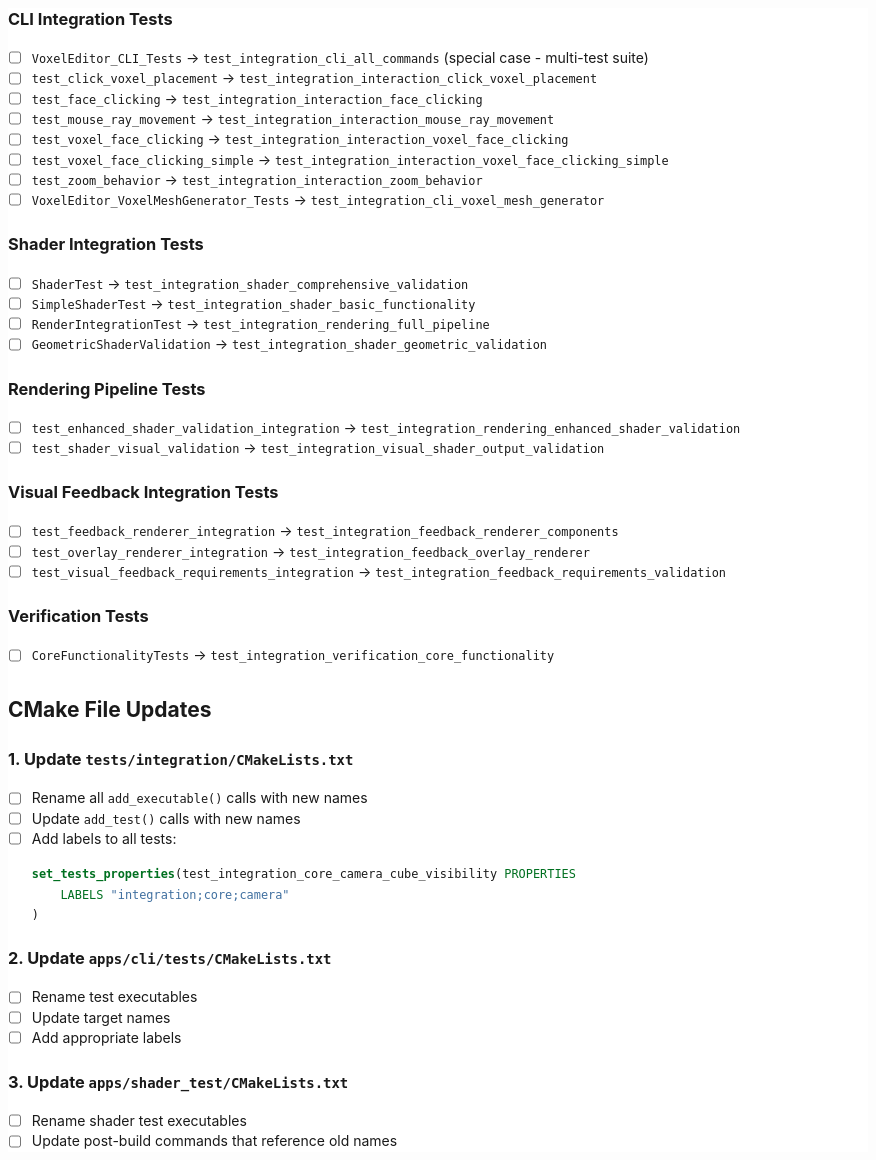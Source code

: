 ### CLI Integration Tests
- [ ] `VoxelEditor_CLI_Tests` → `test_integration_cli_all_commands` (special case - multi-test suite)
- [ ] `test_click_voxel_placement` → `test_integration_interaction_click_voxel_placement`
- [ ] `test_face_clicking` → `test_integration_interaction_face_clicking`
- [ ] `test_mouse_ray_movement` → `test_integration_interaction_mouse_ray_movement`
- [ ] `test_voxel_face_clicking` → `test_integration_interaction_voxel_face_clicking`
- [ ] `test_voxel_face_clicking_simple` → `test_integration_interaction_voxel_face_clicking_simple`
- [ ] `test_zoom_behavior` → `test_integration_interaction_zoom_behavior`
- [ ] `VoxelEditor_VoxelMeshGenerator_Tests` → `test_integration_cli_voxel_mesh_generator`

### Shader Integration Tests
- [ ] `ShaderTest` → `test_integration_shader_comprehensive_validation`
- [ ] `SimpleShaderTest` → `test_integration_shader_basic_functionality`
- [ ] `RenderIntegrationTest` → `test_integration_rendering_full_pipeline`
- [ ] `GeometricShaderValidation` → `test_integration_shader_geometric_validation`

### Rendering Pipeline Tests
- [ ] `test_enhanced_shader_validation_integration` → `test_integration_rendering_enhanced_shader_validation`
- [ ] `test_shader_visual_validation` → `test_integration_visual_shader_output_validation`

### Visual Feedback Integration Tests
- [ ] `test_feedback_renderer_integration` → `test_integration_feedback_renderer_components`
- [ ] `test_overlay_renderer_integration` → `test_integration_feedback_overlay_renderer`
- [ ] `test_visual_feedback_requirements_integration` → `test_integration_feedback_requirements_validation`

### Verification Tests
- [ ] `CoreFunctionalityTests` → `test_integration_verification_core_functionality`

## CMake File Updates

### 1. Update `tests/integration/CMakeLists.txt`
- [ ] Rename all `add_executable()` calls with new names
- [ ] Update `add_test()` calls with new names
- [ ] Add labels to all tests:
  ```cmake
  set_tests_properties(test_integration_core_camera_cube_visibility PROPERTIES
      LABELS "integration;core;camera"
  )
  ```

### 2. Update `apps/cli/tests/CMakeLists.txt`
- [ ] Rename test executables
- [ ] Update target names
- [ ] Add appropriate labels

### 3. Update `apps/shader_test/CMakeLists.txt`
- [ ] Rename shader test executables
- [ ] Update post-build commands that reference old names
